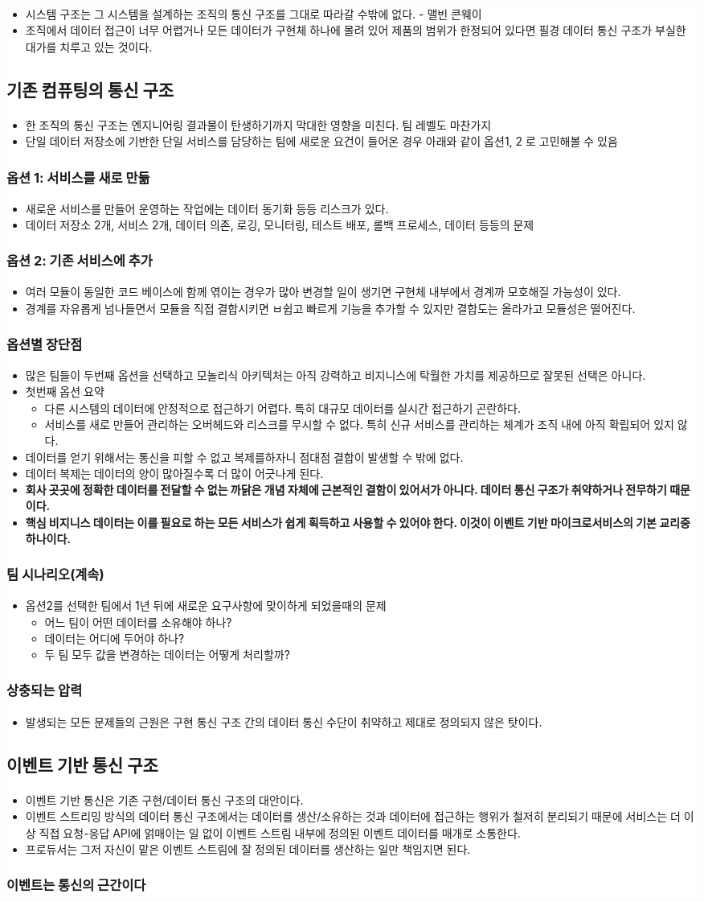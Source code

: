 - 시스템 구조는 그 시스템을 설계하는 조직의 통신 구조를 그대로 따라갈 수밖에 없다. - 맬빈 콘웨이
- 조직에서 데이터 접근이 너무 어렵거나 모든 데이터가 구현체 하나에 몰려 있어 제품의 범위가 한정되어 있다면 필경 데이터 통신 구조가 부실한 대가를 치루고 있는 것이다.



## 기존 컴퓨팅의 통신 구조

- 한 조직의 통신 구조는 엔지니어링 결과물이 탄생하기까지 막대한 영향을 미친다. 팀 레벨도 마찬가지
- 단일 데이터 저장소에 기반한 단일 서비스를 담당하는 팀에 새로운 요건이 들어온 경우 아래와 같이 옵션1, 2 로 고민해볼 수 있음

### 옵션 1: 서비스를 새로 만듦

- 새로운 서비스를 만들어 운영하는 작업에는 데이터 동기화 등등 리스크가 있다.
- 데이터 저장소 2개, 서비스 2개, 데이터 의존, 로깅, 모니터링, 테스트 배포, 롤백 프로세스, 데이터 등등의 문제

### 옵션 2: 기존 서비스에 추가

- 여러 모듈이 동일한 코드 베이스에 함께 엮이는 경우가 많아 변경할 일이 생기면 구현체 내부에서 경계까 모호해질 가능성이 있다.
- 경계를 자유롭게 넘나들면서 모듈을 직접 결합시키면 ㅂ쉽고 빠르게 기능을 추가할 수 있지만 결합도는 올라가고 모듈성은 떨어진다.

### 옵션별 장단점

- 많은 팀들이 두번째 옵션을 선택하고 모놀리식 아키텍처는 아직 강력하고 비지니스에 탁월한 가치를 제공하므로 잘못된 선택은 아니다.
- 첫번째 옵션 요약
  - 다른 시스템의 데이터에 안정적으로 접근하기 어렵다. 특히 대규모 데이터를 실시간 접근하기 곤란하다.
  - 서비스를 새로 만들어 관리하는 오버헤드와 리스크를 무시할 수 없다. 특히 신규 서비스를 관리하는 체계가 조직 내에 아직 확립되어 있지 않다.
- 데이터를 얻기 위해서는 통신을 피할 수 없고 복제를하자니 점대점 결합이 발생할 수 밖에 없다.
- 데이터 복제는 데이터의 양이 많아질수록 더 많이 어긋나게 된다.
- **회사 곳곳에 정확한 데이터를 전달할 수 없는 까닭은 개념 자체에 근본적인 결함이 있어서가 아니다. 데이터 통신 구조가 취약하거나 전무하기 때문이다.**
- **핵심 비지니스 데이터는 이를 필요로 하는 모든 서비스가 쉽게 획득하고 사용할 수 있어야 한다. 이것이 이벤트 기반 마이크로서비스의 기본 교리중 하나이다.**



### 팀 시나리오(계속)

- 옵션2를 선택한 팀에서 1년 뒤에 새로운 요구사항에 맞이하게 되었을때의 문제
  - 어느 팀이 어떤 데이터를 소유해야 하나?
  - 데이터는 어디에 두어야 하나?
  - 두 팀 모두 값을 변경하는 데이터는 어떻게 처리할까?



### 상충되는 압력

- 발생되는 모든 문제들의 근원은 구현 통신 구조 간의 데이터 통신 수단이 취약하고 제대로 정의되지 않은 탓이다.

## 이벤트 기반 통신 구조

- 이벤트 기반 통신은 기존 구현/데이터 통신 구조의 대안이다.
- 이벤트 스트리밍 방식의 데이터 통신 구조에서는 데이터를 생산/소유하는 것과 데이터에 접근하는 행위가 철저히 분리되기 때문에 서비스는 더 이상 직접 요청-응답 API에 얽매이는 일 없이 이벤트 스트림 내부에 정의된 이벤트 데이터를 매개로 소통한다.
- 프로듀서는 그저 자신이 맡은 이벤트 스트림에 잘 정의된 데이터를 생산하는 일만 책임지면 된다.

### 이벤트는 통신의 근간이다
